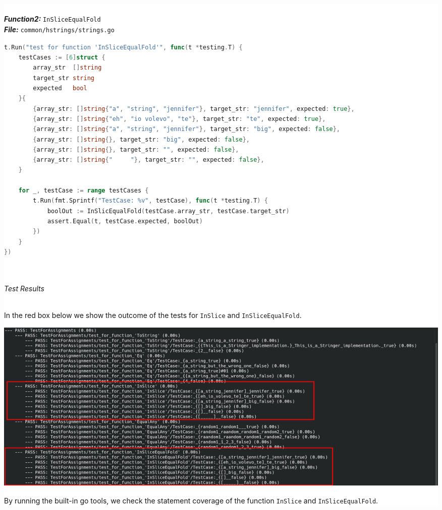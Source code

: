 &nbsp;   
***Function2:*** `InSliceEqualFold` &nbsp;  
***File:*** `common/hstrings/strings.go`

```go
t.Run("test for function 'InSliceEqualFold'", func(t *testing.T) {
	testCases := [6]struct {
		array_str  []string
		target_str string
		expected   bool
	}{
		{array_str: []string{"a", "string", "jennifer"}, target_str: "jennifer", expected: true},
		{array_str: []string{"eh", "io volevo", "te"}, target_str: "te", expected: true},
		{array_str: []string{"a", "string", "jennifer"}, target_str: "big", expected: false},
		{array_str: []string{}, target_str: "big", expected: false},
		{array_str: []string{}, target_str: "", expected: false},
		{array_str: []string{"     "}, target_str: "", expected: false},
	}

	for _, testCase := range testCases {
		t.Run(fmt.Sprintf("TestCase: %v", testCase), func(t *testing.T) {
			boolOut := InSlicEqualFold(testCase.array_str, testCase.target_str)
			assert.Equal(t, testCase.expected, boolOut)
		})
	}
})
```
&nbsp;  
###### Test Results
In the red box below we show the outcome of the tests for `InSlice`  and `InSliceEqualFold`.
&nbsp;  

![](readme_images/marco_verbose_tests_string.png)

By running the built-in go tools, we check the statement coverage of the function  `InSlice`  and `InSliceEqualFold`.
&nbsp;  
